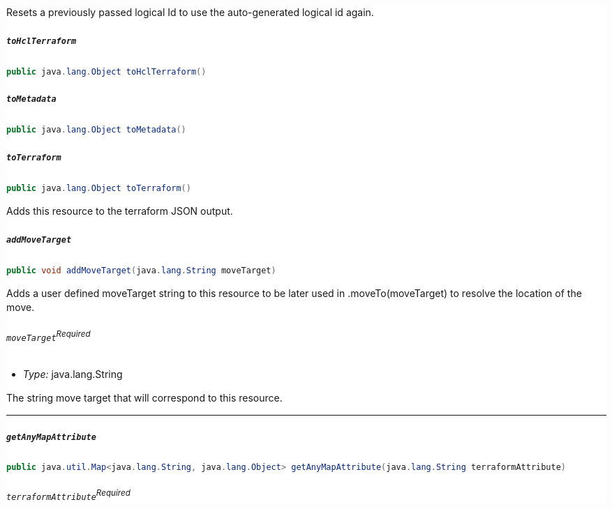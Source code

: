 Resets a previously passed logical Id to use the auto-generated logical id again.

##### `toHclTerraform` <a name="toHclTerraform" id="@cdktf/provider-digitalocean.reservedIpAssignment.ReservedIpAssignment.toHclTerraform"></a>

```java
public java.lang.Object toHclTerraform()
```

##### `toMetadata` <a name="toMetadata" id="@cdktf/provider-digitalocean.reservedIpAssignment.ReservedIpAssignment.toMetadata"></a>

```java
public java.lang.Object toMetadata()
```

##### `toTerraform` <a name="toTerraform" id="@cdktf/provider-digitalocean.reservedIpAssignment.ReservedIpAssignment.toTerraform"></a>

```java
public java.lang.Object toTerraform()
```

Adds this resource to the terraform JSON output.

##### `addMoveTarget` <a name="addMoveTarget" id="@cdktf/provider-digitalocean.reservedIpAssignment.ReservedIpAssignment.addMoveTarget"></a>

```java
public void addMoveTarget(java.lang.String moveTarget)
```

Adds a user defined moveTarget string to this resource to be later used in .moveTo(moveTarget) to resolve the location of the move.

###### `moveTarget`<sup>Required</sup> <a name="moveTarget" id="@cdktf/provider-digitalocean.reservedIpAssignment.ReservedIpAssignment.addMoveTarget.parameter.moveTarget"></a>

- *Type:* java.lang.String

The string move target that will correspond to this resource.

---

##### `getAnyMapAttribute` <a name="getAnyMapAttribute" id="@cdktf/provider-digitalocean.reservedIpAssignment.ReservedIpAssignment.getAnyMapAttribute"></a>

```java
public java.util.Map<java.lang.String, java.lang.Object> getAnyMapAttribute(java.lang.String terraformAttribute)
```

###### `terraformAttribute`<sup>Required</sup> <a name="terraformAttribute" id="@cdktf/provider-digitalocean.reservedIpAssignment.ReservedIpAssignment.getAnyMapAttribute.parameter.terraformAttribute"></a>
